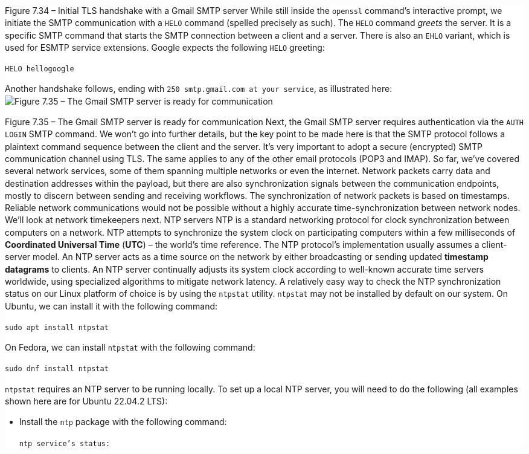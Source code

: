Figure 7.34 – Initial TLS handshake with a Gmail SMTP server
While still inside the `openssl` command’s interactive prompt, we initiate the SMTP communication with a `HELO` command (spelled precisely as such). The `HELO` command *greets* the server. It is a specific SMTP command that starts the SMTP connection between a client and a server. There is also an `EHLO` variant, which is used for ESMTP service extensions. Google expects the following `HELO` greeting:

```
HELO hellogoogle
```

 Another handshake follows, ending with `250 smtp.gmail.com at your service`, as illustrated here:
![Figure 7.35 – The Gmail SMTP server is ready for communication](img/B19682_07_35.jpg)

Figure 7.35 – The Gmail SMTP server is ready for communication
Next, the Gmail SMTP server requires authentication via the `AUTH LOGIN` SMTP command. We won’t go into further details, but the key point to be made here is that the SMTP protocol follows a plaintext command sequence between the client and the server. It’s very important to adopt a secure (encrypted) SMTP communication channel using TLS. The same applies to any of the other email protocols (POP3 and IMAP).
So far, we’ve covered several network services, some of them spanning multiple networks or even the internet. Network packets carry data and destination addresses within the payload, but there are also synchronization signals between the communication endpoints, mostly to discern between sending and receiving workflows. The synchronization of network packets is based on timestamps. Reliable network communications would not be possible without a highly accurate time-synchronization between network nodes. We’ll look at network timekeepers next.
NTP servers
NTP is a standard networking protocol for clock synchronization between computers on a network. NTP attempts to synchronize the system clock on participating computers within a few milliseconds of **Coordinated Universal Time** (**UTC**) – the world’s time reference.
The NTP protocol’s implementation usually assumes a client-server model. An NTP server acts as a time source on the network by either broadcasting or sending updated **timestamp datagrams** to clients. An NTP server continually adjusts its system clock according to well-known accurate time servers worldwide, using specialized algorithms to mitigate network latency.
A relatively easy way to check the NTP synchronization status on our Linux platform of choice is by using the `ntpstat` utility. `ntpstat` may not be installed by default on our system. On Ubuntu, we can install it with the following command:

```
sudo apt install ntpstat
```

 On Fedora, we can install `ntpstat` with the following command:

```
sudo dnf install ntpstat
```

 `ntpstat` requires an NTP server to be running locally. To set up a local NTP server, you will need to do the following (all examples shown here are for Ubuntu 22.04.2 LTS):

*   Install the `ntp` package with the following command:

    ```
    ntp service’s status:
